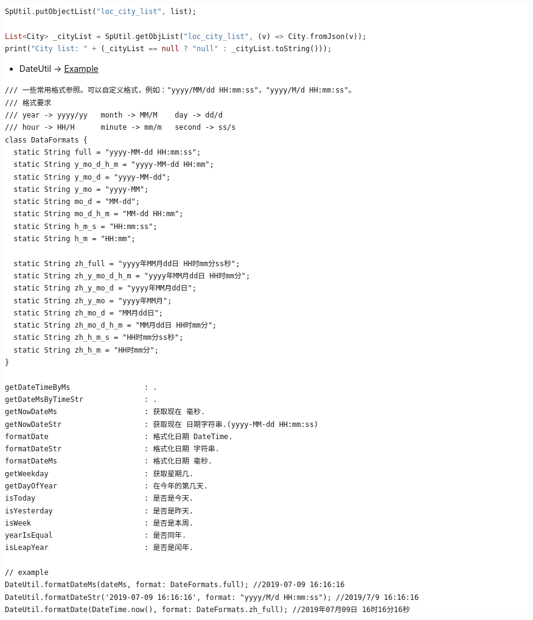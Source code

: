 ```dart
SpUtil.putObjectList("loc_city_list", list);
    
List<City> _cityList = SpUtil.getObjList("loc_city_list", (v) => City.fromJson(v));
print("City list: " + (_cityList == null ? "null" : _cityList.toString()));
```

* DateUtil -> [Example](https://github.com/Sky24n/flutter_wanandroid/blob/master/lib/demos/date_page.dart)
```
/// 一些常用格式参照。可以自定义格式，例如："yyyy/MM/dd HH:mm:ss"，"yyyy/M/d HH:mm:ss"。
/// 格式要求
/// year -> yyyy/yy   month -> MM/M    day -> dd/d
/// hour -> HH/H      minute -> mm/m   second -> ss/s
class DataFormats {
  static String full = "yyyy-MM-dd HH:mm:ss";
  static String y_mo_d_h_m = "yyyy-MM-dd HH:mm";
  static String y_mo_d = "yyyy-MM-dd";
  static String y_mo = "yyyy-MM";
  static String mo_d = "MM-dd";
  static String mo_d_h_m = "MM-dd HH:mm";
  static String h_m_s = "HH:mm:ss";
  static String h_m = "HH:mm";

  static String zh_full = "yyyy年MM月dd日 HH时mm分ss秒";
  static String zh_y_mo_d_h_m = "yyyy年MM月dd日 HH时mm分";
  static String zh_y_mo_d = "yyyy年MM月dd日";
  static String zh_y_mo = "yyyy年MM月";
  static String zh_mo_d = "MM月dd日";
  static String zh_mo_d_h_m = "MM月dd日 HH时mm分";
  static String zh_h_m_s = "HH时mm分ss秒";
  static String zh_h_m = "HH时mm分";
}

getDateTimeByMs                 : .
getDateMsByTimeStr              : .
getNowDateMs                    : 获取现在 毫秒.
getNowDateStr                   : 获取现在 日期字符串.(yyyy-MM-dd HH:mm:ss)
formatDate                      : 格式化日期 DateTime.
formatDateStr                   : 格式化日期 字符串.
formatDateMs                    : 格式化日期 毫秒.
getWeekday                      : 获取星期几.
getDayOfYear                    : 在今年的第几天.
isToday                         : 是否是今天.
isYesterday                     : 是否是昨天.
isWeek                          : 是否是本周.
yearIsEqual                     : 是否同年.
isLeapYear                      : 是否是闰年.

// example
DateUtil.formatDateMs(dateMs, format: DateFormats.full); //2019-07-09 16:16:16
DateUtil.formatDateStr('2019-07-09 16:16:16', format: "yyyy/M/d HH:mm:ss"); //2019/7/9 16:16:16
DateUtil.formatDate(DateTime.now(), format: DateFormats.zh_full); //2019年07月09日 16时16分16秒
```
